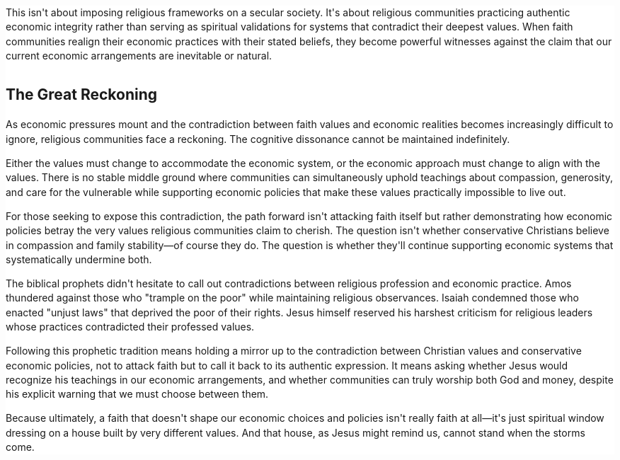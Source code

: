 This isn't about imposing religious frameworks on a secular society. It's about religious communities practicing authentic economic integrity rather than serving as spiritual validations for systems that contradict their deepest values. When faith communities realign their economic practices with their stated beliefs, they become powerful witnesses against the claim that our current economic arrangements are inevitable or natural.

## The Great Reckoning

As economic pressures mount and the contradiction between faith values and economic realities becomes increasingly difficult to ignore, religious communities face a reckoning. The cognitive dissonance cannot be maintained indefinitely.

Either the values must change to accommodate the economic system, or the economic approach must change to align with the values. There is no stable middle ground where communities can simultaneously uphold teachings about compassion, generosity, and care for the vulnerable while supporting economic policies that make these values practically impossible to live out.

For those seeking to expose this contradiction, the path forward isn't attacking faith itself but rather demonstrating how economic policies betray the very values religious communities claim to cherish. The question isn't whether conservative Christians believe in compassion and family stability—of course they do. The question is whether they'll continue supporting economic systems that systematically undermine both.

The biblical prophets didn't hesitate to call out contradictions between religious profession and economic practice. Amos thundered against those who "trample on the poor" while maintaining religious observances. Isaiah condemned those who enacted "unjust laws" that deprived the poor of their rights. Jesus himself reserved his harshest criticism for religious leaders whose practices contradicted their professed values.

Following this prophetic tradition means holding a mirror up to the contradiction between Christian values and conservative economic policies, not to attack faith but to call it back to its authentic expression. It means asking whether Jesus would recognize his teachings in our economic arrangements, and whether communities can truly worship both God and money, despite his explicit warning that we must choose between them.

Because ultimately, a faith that doesn't shape our economic choices and policies isn't really faith at all—it's just spiritual window dressing on a house built by very different values. And that house, as Jesus might remind us, cannot stand when the storms come.
